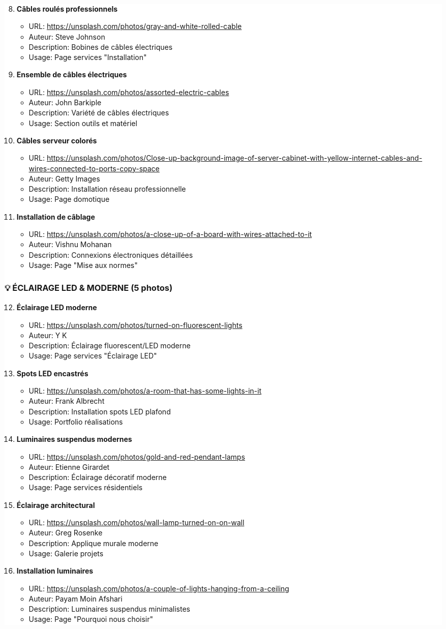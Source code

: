 8. **Câbles roulés professionnels**
   - URL: https://unsplash.com/photos/gray-and-white-rolled-cable
   - Auteur: Steve Johnson
   - Description: Bobines de câbles électriques
   - Usage: Page services "Installation"

9. **Ensemble de câbles électriques**
   - URL: https://unsplash.com/photos/assorted-electric-cables
   - Auteur: John Barkiple
   - Description: Variété de câbles électriques
   - Usage: Section outils et matériel

10. **Câbles serveur colorés**
    - URL: https://unsplash.com/photos/Close-up-background-image-of-server-cabinet-with-yellow-internet-cables-and-wires-connected-to-ports-copy-space
    - Auteur: Getty Images
    - Description: Installation réseau professionnelle
    - Usage: Page domotique

11. **Installation de câblage**
    - URL: https://unsplash.com/photos/a-close-up-of-a-board-with-wires-attached-to-it
    - Auteur: Vishnu Mohanan
    - Description: Connexions électroniques détaillées
    - Usage: Page "Mise aux normes"

### 💡 ÉCLAIRAGE LED & MODERNE (5 photos)

12. **Éclairage LED moderne**
    - URL: https://unsplash.com/photos/turned-on-fluorescent-lights
    - Auteur: Y K
    - Description: Éclairage fluorescent/LED moderne
    - Usage: Page services "Éclairage LED"

13. **Spots LED encastrés**
    - URL: https://unsplash.com/photos/a-room-that-has-some-lights-in-it
    - Auteur: Frank Albrecht
    - Description: Installation spots LED plafond
    - Usage: Portfolio réalisations

14. **Luminaires suspendus modernes**
    - URL: https://unsplash.com/photos/gold-and-red-pendant-lamps
    - Auteur: Etienne Girardet
    - Description: Éclairage décoratif moderne
    - Usage: Page services résidentiels

15. **Éclairage architectural**
    - URL: https://unsplash.com/photos/wall-lamp-turned-on-on-wall
    - Auteur: Greg Rosenke
    - Description: Applique murale moderne
    - Usage: Galerie projets

16. **Installation luminaires**
    - URL: https://unsplash.com/photos/a-couple-of-lights-hanging-from-a-ceiling
    - Auteur: Payam Moin Afshari
    - Description: Luminaires suspendus minimalistes
    - Usage: Page "Pourquoi nous choisir"
